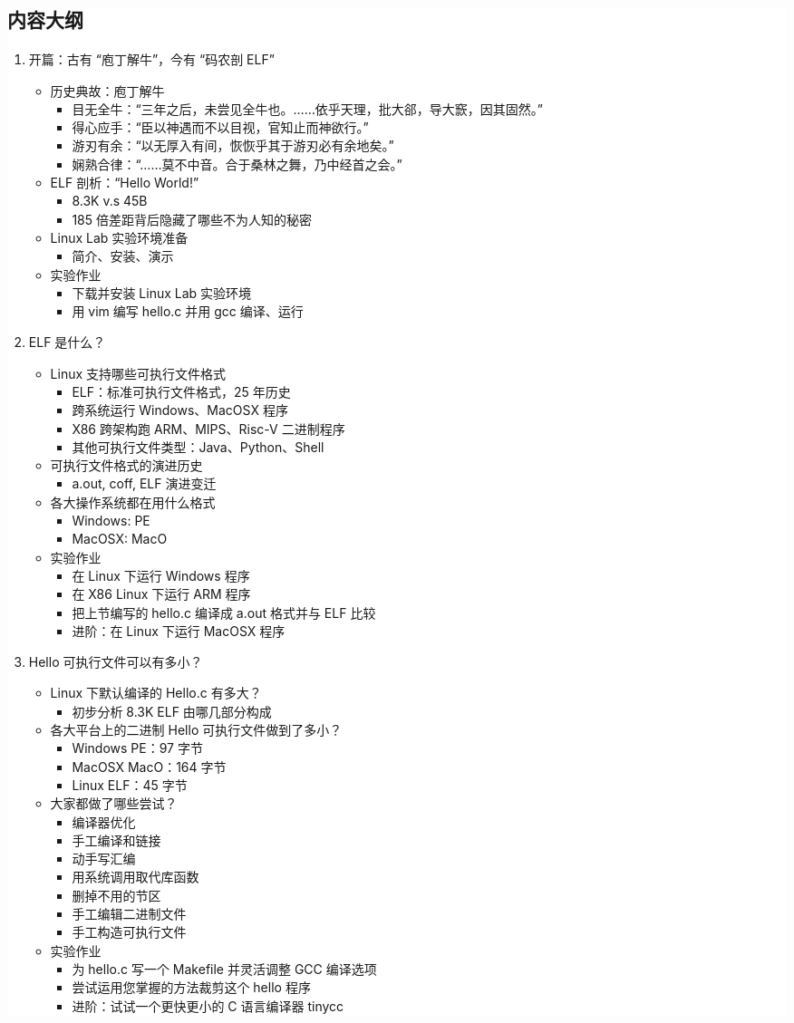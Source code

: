
## 内容大纲

1. 开篇：古有 “庖丁解牛”，今有 “码农剖 ELF”
    * 历史典故：庖丁解牛
      * 目无全牛：“三年之后，未尝见全牛也。……依乎天理，批大郤，导大窾，因其固然。”
      * 得心应手：“臣以神遇而不以目视，官知止而神欲行。”
      * 游刃有余：“以无厚入有间，恢恢乎其于游刃必有余地矣。”
      * 娴熟合律：“……莫不中音。合于桑林之舞，乃中经首之会。”
    * ELF 剖析：“Hello World!”
      * 8.3K v.s 45B
      * 185 倍差距背后隐藏了哪些不为人知的秘密
    * Linux Lab 实验环境准备
      * 简介、安装、演示
    * 实验作业
      * 下载并安装 Linux Lab 实验环境
      * 用 vim 编写 hello.c 并用 gcc 编译、运行

2. ELF 是什么？
    * Linux 支持哪些可执行文件格式
      * ELF：标准可执行文件格式，25 年历史
      * 跨系统运行 Windows、MacOSX 程序
      * X86 跨架构跑 ARM、MIPS、Risc-V 二进制程序
      * 其他可执行文件类型：Java、Python、Shell
    * 可执行文件格式的演进历史
      * a.out, coff, ELF 演进变迁
    * 各大操作系统都在用什么格式
      * Windows: PE
      * MacOSX: MacO
    * 实验作业
      * 在 Linux 下运行 Windows 程序
      * 在 X86 Linux 下运行 ARM 程序
      * 把上节编写的 hello.c 编译成 a.out 格式并与 ELF 比较
      * 进阶：在 Linux 下运行 MacOSX 程序

3. Hello 可执行文件可以有多小？
    * Linux 下默认编译的 Hello.c 有多大？
      * 初步分析 8.3K ELF 由哪几部分构成
    * 各大平台上的二进制 Hello 可执行文件做到了多小？
      * Windows PE：97 字节
      * MacOSX MacO：164 字节
      * Linux ELF：45 字节
    * 大家都做了哪些尝试？
      * 编译器优化
      * 手工编译和链接
      * 动手写汇编
      * 用系统调用取代库函数
      * 删掉不用的节区
      * 手工编辑二进制文件
      * 手工构造可执行文件
    * 实验作业
      * 为 hello.c 写一个 Makefile 并灵活调整 GCC 编译选项
      * 尝试运用您掌握的方法裁剪这个 hello 程序
      * 进阶：试试一个更快更小的 C 语言编译器 tinycc
